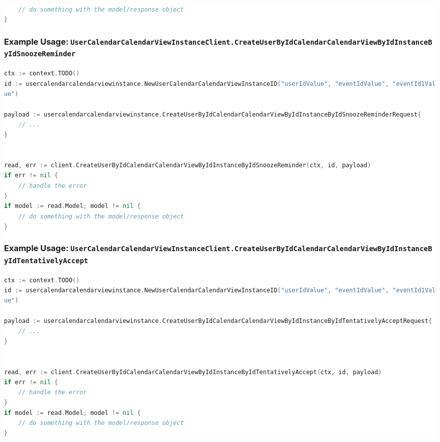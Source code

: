 ```go
	// do something with the model/response object
}
```


### Example Usage: `UserCalendarCalendarViewInstanceClient.CreateUserByIdCalendarCalendarViewByIdInstanceByIdSnoozeReminder`

```go
ctx := context.TODO()
id := usercalendarcalendarviewinstance.NewUserCalendarCalendarViewInstanceID("userIdValue", "eventIdValue", "eventId1Value")

payload := usercalendarcalendarviewinstance.CreateUserByIdCalendarCalendarViewByIdInstanceByIdSnoozeReminderRequest{
	// ...
}


read, err := client.CreateUserByIdCalendarCalendarViewByIdInstanceByIdSnoozeReminder(ctx, id, payload)
if err != nil {
	// handle the error
}
if model := read.Model; model != nil {
	// do something with the model/response object
}
```


### Example Usage: `UserCalendarCalendarViewInstanceClient.CreateUserByIdCalendarCalendarViewByIdInstanceByIdTentativelyAccept`

```go
ctx := context.TODO()
id := usercalendarcalendarviewinstance.NewUserCalendarCalendarViewInstanceID("userIdValue", "eventIdValue", "eventId1Value")

payload := usercalendarcalendarviewinstance.CreateUserByIdCalendarCalendarViewByIdInstanceByIdTentativelyAcceptRequest{
	// ...
}


read, err := client.CreateUserByIdCalendarCalendarViewByIdInstanceByIdTentativelyAccept(ctx, id, payload)
if err != nil {
	// handle the error
}
if model := read.Model; model != nil {
	// do something with the model/response object
}
```
